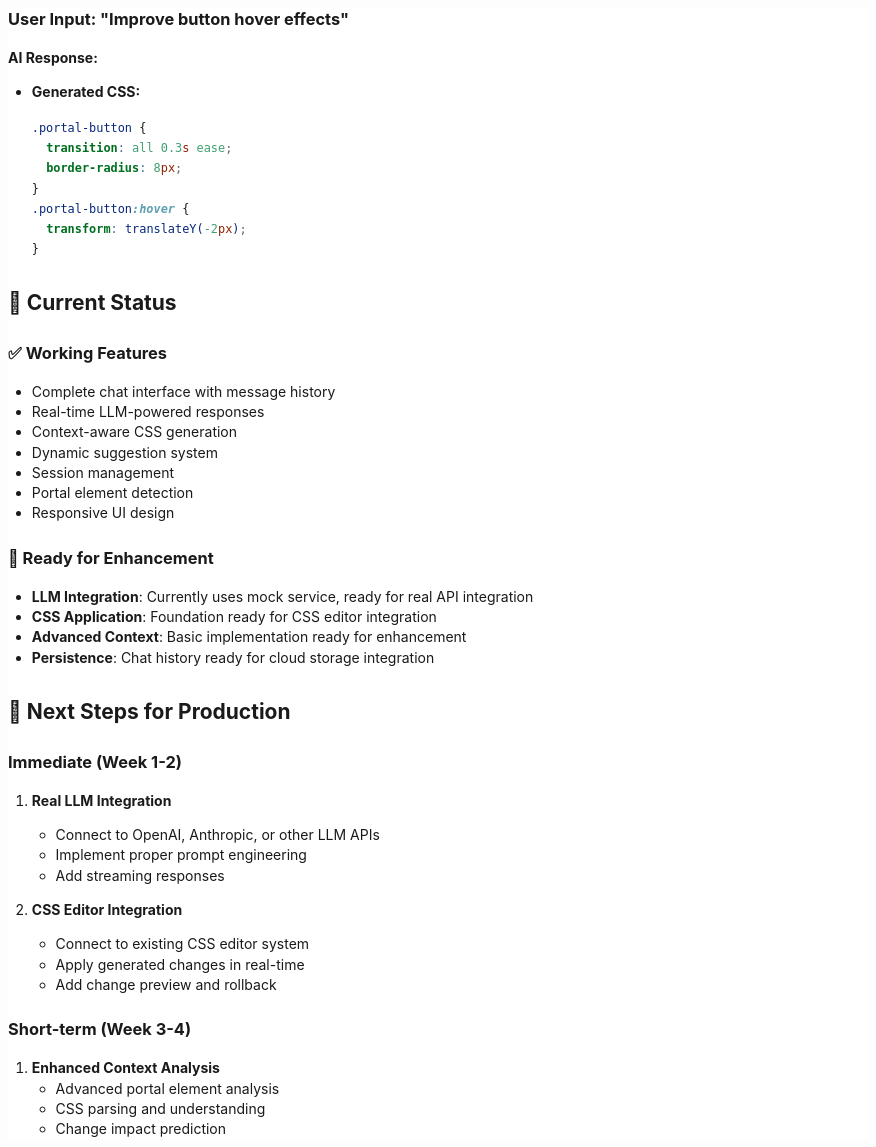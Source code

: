 ### User Input: "Improve button hover effects"
**AI Response:**
- **Generated CSS:**
  ```css
  .portal-button {
    transition: all 0.3s ease;
    border-radius: 8px;
  }
  .portal-button:hover {
    transform: translateY(-2px);
  }
  ```

## 🔄 Current Status

### ✅ Working Features
- Complete chat interface with message history
- Real-time LLM-powered responses
- Context-aware CSS generation
- Dynamic suggestion system
- Session management
- Portal element detection
- Responsive UI design

### 🚧 Ready for Enhancement
- **LLM Integration**: Currently uses mock service, ready for real API integration
- **CSS Application**: Foundation ready for CSS editor integration
- **Advanced Context**: Basic implementation ready for enhancement
- **Persistence**: Chat history ready for cloud storage integration

## 🚀 Next Steps for Production

### Immediate (Week 1-2)
1. **Real LLM Integration**
   - Connect to OpenAI, Anthropic, or other LLM APIs
   - Implement proper prompt engineering
   - Add streaming responses

2. **CSS Editor Integration**
   - Connect to existing CSS editor system
   - Apply generated changes in real-time
   - Add change preview and rollback

### Short-term (Week 3-4)
1. **Enhanced Context Analysis**
   - Advanced portal element analysis
   - CSS parsing and understanding
   - Change impact prediction

